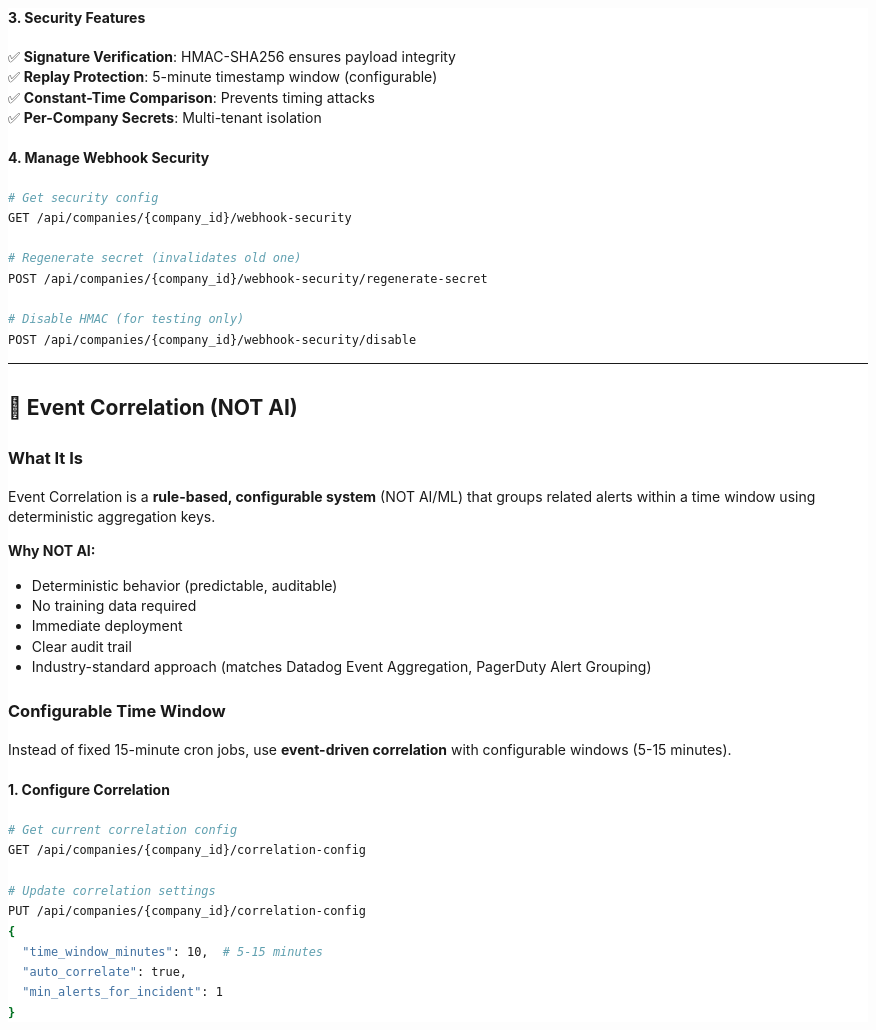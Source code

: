 #### **3. Security Features**

✅ **Signature Verification**: HMAC-SHA256 ensures payload integrity  
✅ **Replay Protection**: 5-minute timestamp window (configurable)  
✅ **Constant-Time Comparison**: Prevents timing attacks  
✅ **Per-Company Secrets**: Multi-tenant isolation  

#### **4. Manage Webhook Security**

```bash
# Get security config
GET /api/companies/{company_id}/webhook-security

# Regenerate secret (invalidates old one)
POST /api/companies/{company_id}/webhook-security/regenerate-secret

# Disable HMAC (for testing only)
POST /api/companies/{company_id}/webhook-security/disable
```

---

## 🔄 Event Correlation (NOT AI)

### **What It Is**

Event Correlation is a **rule-based, configurable system** (NOT AI/ML) that groups related alerts within a time window using deterministic aggregation keys.

**Why NOT AI:**
- Deterministic behavior (predictable, auditable)
- No training data required
- Immediate deployment
- Clear audit trail
- Industry-standard approach (matches Datadog Event Aggregation, PagerDuty Alert Grouping)

### **Configurable Time Window**

Instead of fixed 15-minute cron jobs, use **event-driven correlation** with configurable windows (5-15 minutes).

#### **1. Configure Correlation**

```bash
# Get current correlation config
GET /api/companies/{company_id}/correlation-config

# Update correlation settings
PUT /api/companies/{company_id}/correlation-config
{
  "time_window_minutes": 10,  # 5-15 minutes
  "auto_correlate": true,
  "min_alerts_for_incident": 1
}
```
